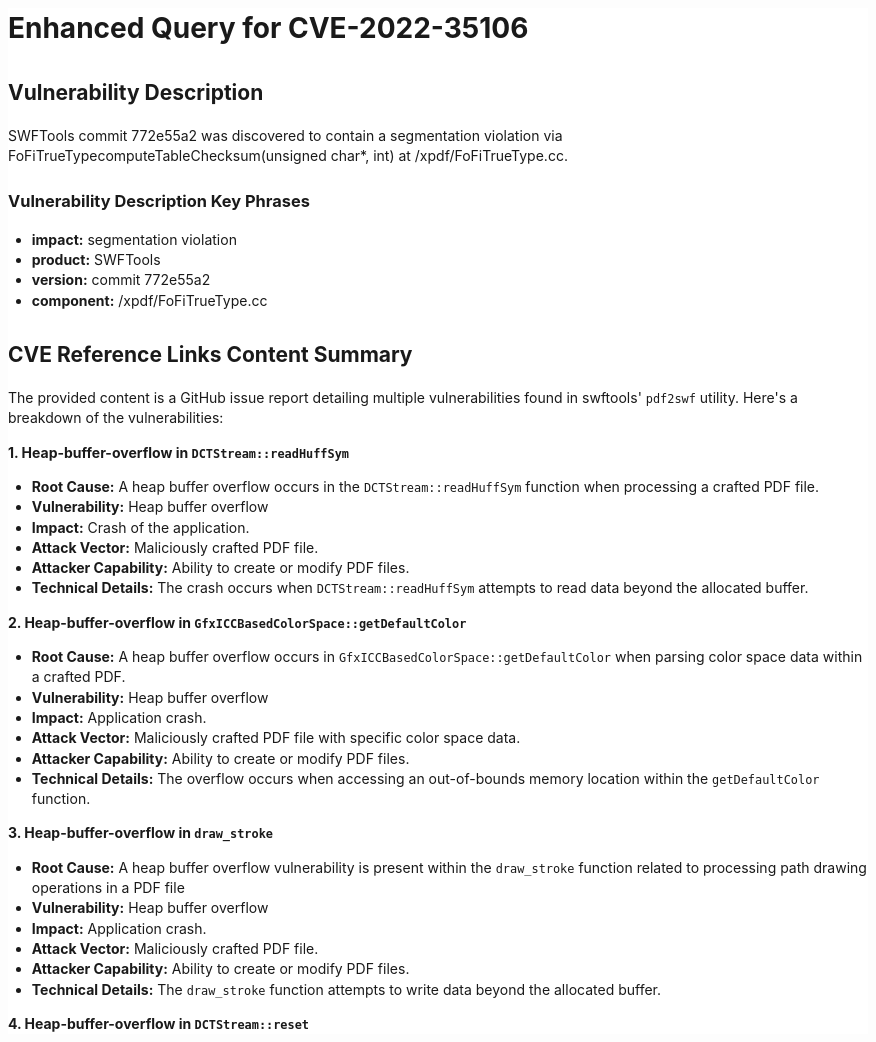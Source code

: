 # Enhanced Query for CVE-2022-35106

## Vulnerability Description
SWFTools commit 772e55a2 was discovered to contain a segmentation violation via FoFiTrueTypecomputeTableChecksum(unsigned char*, int) at /xpdf/FoFiTrueType.cc.

### Vulnerability Description Key Phrases
- **impact:** segmentation violation
- **product:** SWFTools
- **version:** commit 772e55a2
- **component:** /xpdf/FoFiTrueType.cc

## CVE Reference Links Content Summary
The provided content is a GitHub issue report detailing multiple vulnerabilities found in swftools' `pdf2swf` utility. Here's a breakdown of the vulnerabilities:

**1. Heap-buffer-overflow in `DCTStream::readHuffSym`**

*   **Root Cause:** A heap buffer overflow occurs in the `DCTStream::readHuffSym` function when processing a crafted PDF file.
*   **Vulnerability:** Heap buffer overflow
*   **Impact:** Crash of the application.
*   **Attack Vector:** Maliciously crafted PDF file.
*   **Attacker Capability:** Ability to create or modify PDF files.
*   **Technical Details:** The crash occurs when `DCTStream::readHuffSym` attempts to read data beyond the allocated buffer.

**2. Heap-buffer-overflow in `GfxICCBasedColorSpace::getDefaultColor`**

*   **Root Cause:** A heap buffer overflow occurs in `GfxICCBasedColorSpace::getDefaultColor` when parsing color space data within a crafted PDF.
*   **Vulnerability:** Heap buffer overflow
*   **Impact:** Application crash.
*   **Attack Vector:** Maliciously crafted PDF file with specific color space data.
*   **Attacker Capability:** Ability to create or modify PDF files.
*   **Technical Details:** The overflow occurs when accessing an out-of-bounds memory location within the `getDefaultColor` function.

**3. Heap-buffer-overflow in `draw_stroke`**

*   **Root Cause:** A heap buffer overflow vulnerability is present within the `draw_stroke` function related to processing path drawing operations in a PDF file
*   **Vulnerability:** Heap buffer overflow
*   **Impact:** Application crash.
*   **Attack Vector:** Maliciously crafted PDF file.
*   **Attacker Capability:** Ability to create or modify PDF files.
*   **Technical Details:** The `draw_stroke` function attempts to write data beyond the allocated buffer.

**4. Heap-buffer-overflow in `DCTStream::reset`**

